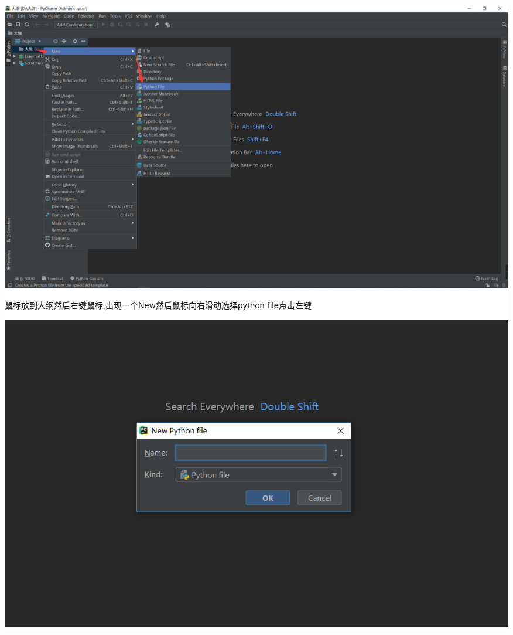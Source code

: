 ![1548327074139](assets/1548327074139.png)

鼠标放到大纲然后右键鼠标,出现一个New然后鼠标向右滑动选择python file点击左键

![1548327173538](assets/1548327173538.png)
